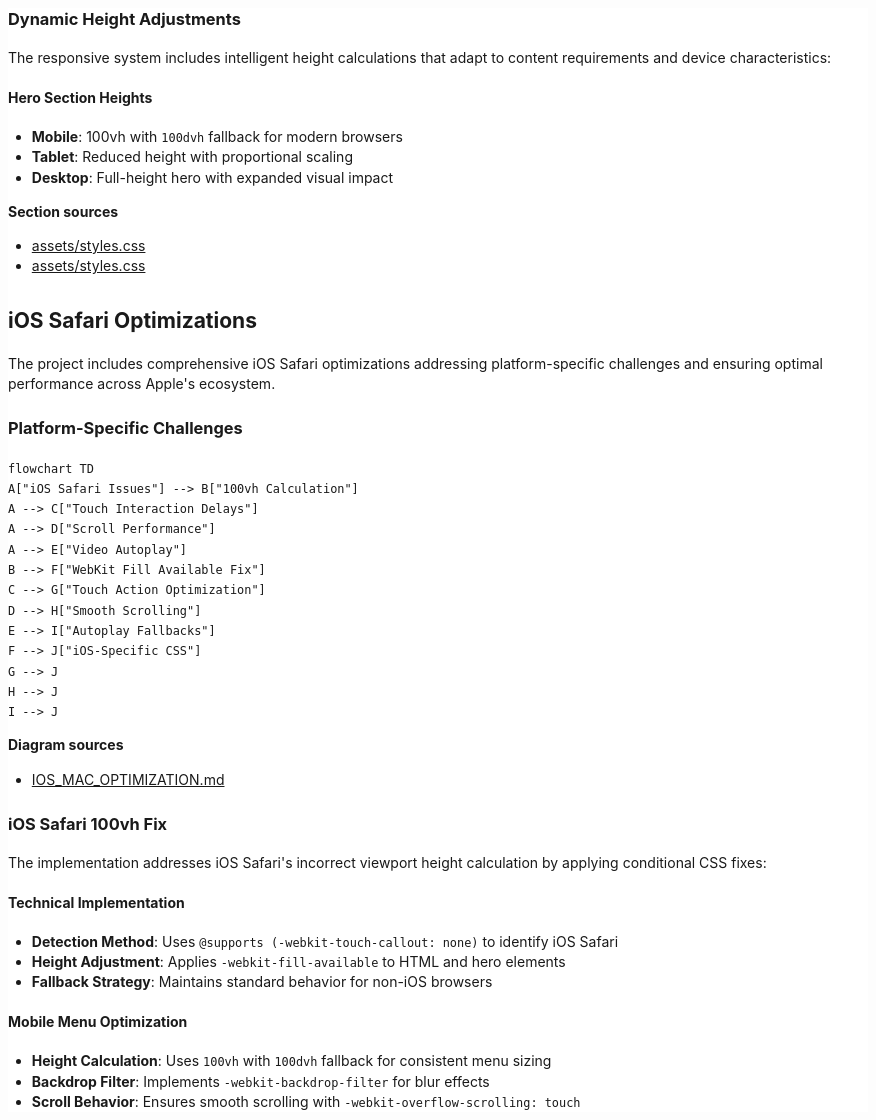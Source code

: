 ### Dynamic Height Adjustments

The responsive system includes intelligent height calculations that adapt to content requirements and device characteristics:

#### Hero Section Heights
- **Mobile**: 100vh with `100dvh` fallback for modern browsers
- **Tablet**: Reduced height with proportional scaling
- **Desktop**: Full-height hero with expanded visual impact

**Section sources**
- [assets/styles.css](file://assets/styles.css#L10-L30)
- [assets/styles.css](file://assets/styles.css#L150-L200)

## iOS Safari Optimizations

The project includes comprehensive iOS Safari optimizations addressing platform-specific challenges and ensuring optimal performance across Apple's ecosystem.

### Platform-Specific Challenges

```mermaid
flowchart TD
A["iOS Safari Issues"] --> B["100vh Calculation"]
A --> C["Touch Interaction Delays"]
A --> D["Scroll Performance"]
A --> E["Video Autoplay"]
B --> F["WebKit Fill Available Fix"]
C --> G["Touch Action Optimization"]
D --> H["Smooth Scrolling"]
E --> I["Autoplay Fallbacks"]
F --> J["iOS-Specific CSS"]
G --> J
H --> J
I --> J
```

**Diagram sources**
- [IOS_MAC_OPTIMIZATION.md](file://IOS_MAC_OPTIMIZATION.md#L1-L50)

### iOS Safari 100vh Fix

The implementation addresses iOS Safari's incorrect viewport height calculation by applying conditional CSS fixes:

#### Technical Implementation
- **Detection Method**: Uses `@supports (-webkit-touch-callout: none)` to identify iOS Safari
- **Height Adjustment**: Applies `-webkit-fill-available` to HTML and hero elements
- **Fallback Strategy**: Maintains standard behavior for non-iOS browsers

#### Mobile Menu Optimization
- **Height Calculation**: Uses `100vh` with `100dvh` fallback for consistent menu sizing
- **Backdrop Filter**: Implements `-webkit-backdrop-filter` for blur effects
- **Scroll Behavior**: Ensures smooth scrolling with `-webkit-overflow-scrolling: touch`
